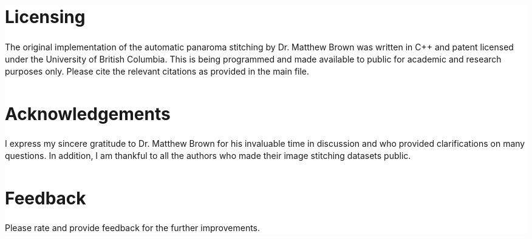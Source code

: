 # Licensing

The original implementation of the automatic panaroma stitching by Dr. Matthew Brown was written in C++ and patent licensed under the University of British Columbia. This is being programmed and made available to public for academic and research purposes only. Please cite the relevant citations as provided in the main file.

# Acknowledgements

I express my sincere gratitude to Dr. Matthew Brown for his invaluable time in discussion and who provided clarifications on many questions. In addition, I am thankful to all the authors who made their image stitching datasets public.

# Feedback

Please rate and provide feedback for the further improvements.

